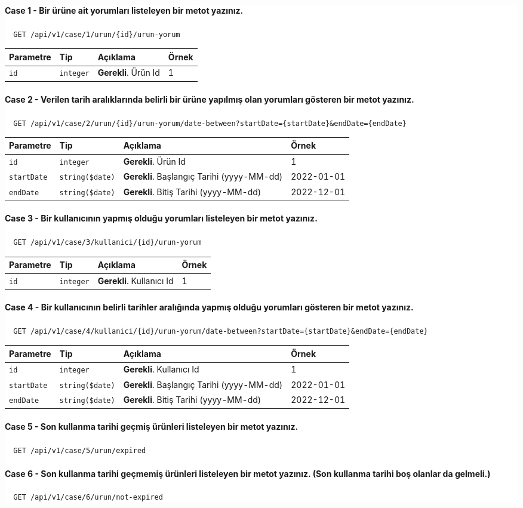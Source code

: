 #### Case 1 - Bir ürüne ait yorumları listeleyen bir metot yazınız.

```http
  GET /api/v1/case/1/urun/{id}/urun-yorum
```

| Parametre | Tip     | Açıklama                | Örnek |
| :-------- | :------- | :------------------------- | :---- |
| `id`      | `integer`| **Gerekli**. Ürün Id       |  1 |

#### Case 2 - Verilen tarih aralıklarında belirli bir ürüne yapılmış olan yorumları gösteren bir metot yazınız.

```http
  GET /api/v1/case/2/urun/{id}/urun-yorum/date-between?startDate={startDate}&endDate={endDate}
```

| Parametre | Tip     | Açıklama                | Örnek |
| :-------- | :------- | :------------------------- | :---- |
| `id`      | `integer`| **Gerekli**. Ürün Id       |  1 |
| `startDate` | `string($date)`| **Gerekli**. Başlangıç Tarihi (yyyy-MM-dd)  |  2022-01-01 |
| `endDate` | `string($date)`| **Gerekli**. Bitiş Tarihi (yyyy-MM-dd)  |  2022-12-01 |

#### Case 3 - Bir kullanıcının yapmış olduğu yorumları listeleyen bir metot yazınız.

```http
  GET /api/v1/case/3/kullanici/{id}/urun-yorum
```

| Parametre | Tip     | Açıklama                | Örnek |
| :-------- | :------- | :------------------------- | :---- |
| `id`      | `integer`| **Gerekli**. Kullanıcı Id       |  1 |

#### Case 4 - Bir kullanıcının belirli tarihler aralığında yapmış olduğu yorumları gösteren bir metot yazınız.

```http
  GET /api/v1/case/4/kullanici/{id}/urun-yorum/date-between?startDate={startDate}&endDate={endDate}
```

| Parametre | Tip     | Açıklama                | Örnek |
| :-------- | :------- | :------------------------- | :---- |
| `id`      | `integer`| **Gerekli**. Kullanıcı Id       |  1 |
| `startDate` | `string($date)`| **Gerekli**. Başlangıç Tarihi (yyyy-MM-dd)  |  2022-01-01 |
| `endDate` | `string($date)`| **Gerekli**. Bitiş Tarihi (yyyy-MM-dd)  |  2022-12-01 |

#### Case 5 - Son kullanma tarihi geçmiş ürünleri listeleyen bir metot yazınız.

```http
  GET /api/v1/case/5/urun/expired
```

#### Case 6 - Son kullanma tarihi geçmemiş ürünleri listeleyen bir metot yazınız. (Son kullanma tarihi boş olanlar da gelmeli.)

```http
  GET /api/v1/case/6/urun/not-expired
```